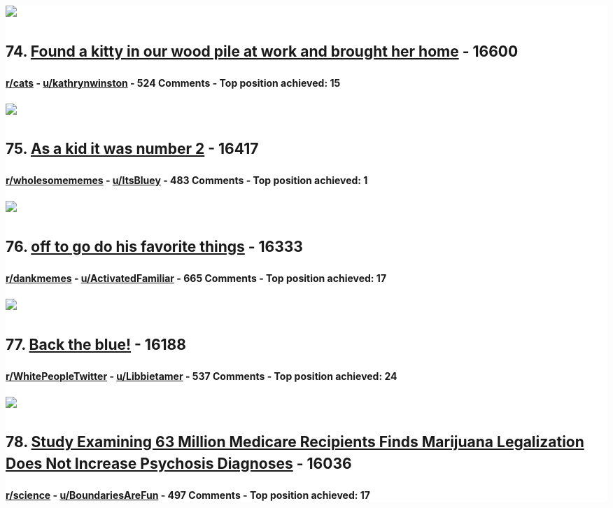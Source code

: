 <a href="https://i.redd.it/7zhvvi5fliea1.jpg"><img src="https://b.thumbs.redditmedia.com/nor4gxfdaisj2kj6qrsHsoxz1SU22aCFa_gMuylTQMw.jpg"></img></a>

## 74. [Found a kitty in our wood pile at work and brought her home](http://reddit.com/r/cats/comments/10lw686/found_a_kitty_in_our_wood_pile_at_work_and/) - 16600
#### [r/cats](http://reddit.com/r/cats) - [u/kathrynwinston](http://reddit.com/u/kathrynwinston) - 524 Comments - Top position achieved: 15

<a href="https://www.reddit.com/gallery/10lw686"><img src="https://b.thumbs.redditmedia.com/MYiQDpZ10Gj_xXBT08XeFSPGKXeMFu1ffsW7-HfptoE.jpg"></img></a>

## 75. [As a kid it was number 2](http://reddit.com/r/wholesomememes/comments/10lph90/as_a_kid_it_was_number_2/) - 16417
#### [r/wholesomememes](http://reddit.com/r/wholesomememes) - [u/ItsBluey](http://reddit.com/u/ItsBluey) - 483 Comments - Top position achieved: 1

<a href="https://i.redd.it/oz9qqkdcfdea1.png"><img src="https://b.thumbs.redditmedia.com/KREmIaQ9n4M8PVze32rtXvzC9H46Oi-_UiqETs4oeuc.jpg"></img></a>

## 76. [off to go do his favorite things](http://reddit.com/r/dankmemes/comments/10m0zom/off_to_go_do_his_favorite_things/) - 16333
#### [r/dankmemes](http://reddit.com/r/dankmemes) - [u/ActivatedFamiliar](http://reddit.com/u/ActivatedFamiliar) - 665 Comments - Top position achieved: 17

<a href="https://i.redd.it/16nldz5r1gea1.jpg"><img src="https://a.thumbs.redditmedia.com/jk3EBSoB1CvQgcysuSiYS93c_FxnfsW48oJEU3CEfy4.jpg"></img></a>

## 77. [Back the blue!](http://reddit.com/r/WhitePeopleTwitter/comments/10lsl0d/back_the_blue/) - 16188
#### [r/WhitePeopleTwitter](http://reddit.com/r/WhitePeopleTwitter) - [u/Libbietamer](http://reddit.com/u/Libbietamer) - 537 Comments - Top position achieved: 24

<a href="https://i.redd.it/y4nll5sm8eea1.jpg"><img src="https://b.thumbs.redditmedia.com/pVKra5JacuTFFKt5o7kemuDQBVkPVIWL4Bq4yTFMfAY.jpg"></img></a>

## 78. [Study Examining 63 Million Medicare Recipients Finds Marijuana Legalization Does Not Increase Psychosis Diagnoses](http://reddit.com/r/science/comments/10lo6j4/study_examining_63_million_medicare_recipients/) - 16036
#### [r/science](http://reddit.com/r/science) - [u/BoundariesAreFun](http://reddit.com/u/BoundariesAreFun) - 497 Comments - Top position achieved: 17
